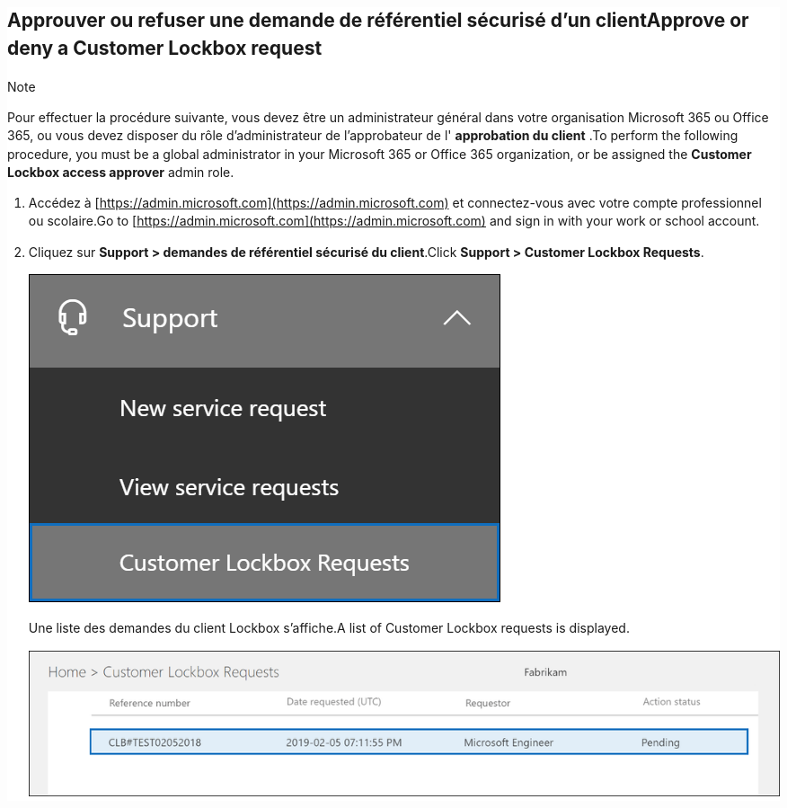 ## <a name="approve-or-deny-a-customer-lockbox-request"></a><span data-ttu-id="1f39c-142">Approuver ou refuser une demande de référentiel sécurisé d’un client</span><span class="sxs-lookup"><span data-stu-id="1f39c-142">Approve or deny a Customer Lockbox request</span></span>

> [!NOTE]
> <span data-ttu-id="1f39c-143">Pour effectuer la procédure suivante, vous devez être un administrateur général dans votre organisation Microsoft 365 ou Office 365, ou vous devez disposer du rôle d’administrateur de l’approbateur de l' **approbation du client** .</span><span class="sxs-lookup"><span data-stu-id="1f39c-143">To perform the following procedure, you must be a global administrator in your Microsoft 365 or Office 365 organization, or be assigned the **Customer Lockbox access approver** admin role.</span></span>

1. <span data-ttu-id="1f39c-144">Accédez à [https://admin.microsoft.com](https://admin.microsoft.com) et connectez-vous avec votre compte professionnel ou scolaire.</span><span class="sxs-lookup"><span data-stu-id="1f39c-144">Go to [https://admin.microsoft.com](https://admin.microsoft.com) and sign in with your work or school account.</span></span>

2. <span data-ttu-id="1f39c-145">Cliquez sur **Support > demandes de référentiel sécurisé du client**.</span><span class="sxs-lookup"><span data-stu-id="1f39c-145">Click **Support > Customer Lockbox Requests**.</span></span>

    ![Cliquez sur support, puis sur demandes de référentiel sécurisé du client](media/CustomerLockbox5.png)

    <span data-ttu-id="1f39c-147">Une liste des demandes du client Lockbox s’affiche.</span><span class="sxs-lookup"><span data-stu-id="1f39c-147">A list of Customer Lockbox requests is displayed.</span></span>

    ![Liste des demandes de référentiel sécurisé du client](media/CustomerLockbox6.png)
